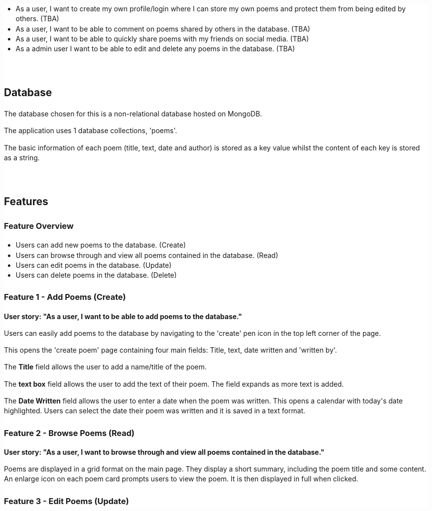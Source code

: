 - As a user, I want to create my own profile/login where I can store my own poems and protect them from being edited by others. (TBA)
- As a user, I want to be able to comment on poems shared by others in the database. (TBA)
- As a user, I want to be able to quickly share poems with my friends on social media. (TBA)
- As a admin user I want to be able to edit and delete any poems in the database. (TBA)

<br/>

## Database

The database chosen for this is a non-relational database hosted on MongoDB.

The application uses 1 database collections, 'poems'.

The basic information of each poem (title, text, date and author) is stored as a key value whilst the content of each key is stored as a string.

<br/>

## Features

### Feature Overview

- Users can add new poems to the database. (Create)
- Users can browse through and view all poems contained in the database. (Read)
- Users can edit poems in the database. (Update)
- Users can delete poems in the database. (Delete)

### Feature 1 - Add Poems (Create)

**User story: "As a user, I want to be able to add poems to the database."**

Users can easily add poems to the database by navigating to the 'create' pen icon in the top left corner of the page.

This opens the 'create poem' page containing four main fields: Title, text, date written and 'written by'.   

The **Title** field allows the user to add a name/title of the poem.

The **text box** field allows the user to add the text of their poem.
The field expands as more text is added.

The **Date Written** field allows the user to enter a date when the poem was written.
This opens a calendar with today's date highlighted. Users can select the date their poem was written and it is saved in a text format.

### Feature 2 - Browse Poems (Read)

**User story: "As a user, I want to browse through and view all poems contained in the database."**

Poems are displayed in a grid format on the main page. They display a short summary, including the poem title and some content. An enlarge icon on each poem card prompts users to view the poem. It is then displayed in full when clicked. 

### Feature 3 - Edit Poems (Update)
